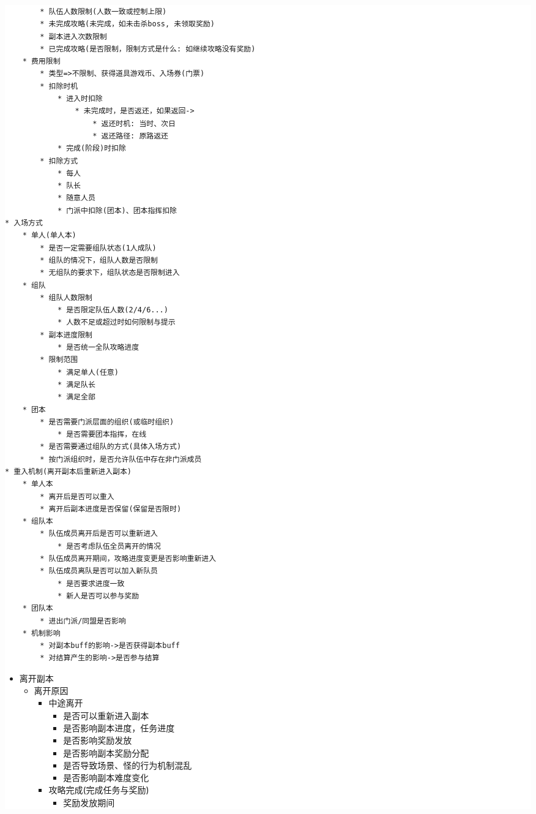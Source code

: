 			* 队伍人数限制(人数一致或控制上限)
			* 未完成攻略(未完成，如未击杀boss, 未领取奖励)
			* 副本进入次数限制
			* 已完成攻略(是否限制，限制方式是什么: 如继续攻略没有奖励)
		* 费用限制
			* 类型=>不限制、获得道具游戏币、入场券(门票)
			* 扣除时机
				* 进入时扣除
					* 未完成时，是否返还，如果返回->
						* 返还时机: 当时、次日
						* 返还路径: 原路返还
				* 完成(阶段)时扣除
			* 扣除方式
				* 每人
				* 队长
				* 随意人员
				* 门派中扣除(团本)、团本指挥扣除
	* 入场方式
		* 单人(单人本)
			* 是否一定需要组队状态(1人成队)
			* 组队的情况下，组队人数是否限制
			* 无组队的要求下，组队状态是否限制进入
		* 组队
			* 组队人数限制
				* 是否限定队伍人数(2/4/6...)
				* 人数不足或超过时如何限制与提示
			* 副本进度限制
				* 是否统一全队攻略进度
			* 限制范围
				* 满足单人(任意)
				* 满足队长
				* 满足全部
		* 团本
			* 是否需要门派层面的组织(或临时组织)
				* 是否需要团本指挥，在线
			* 是否需要通过组队的方式(具体入场方式)
			* 按门派组织时，是否允许队伍中存在非门派成员
	* 重入机制(离开副本后重新进入副本)
		* 单人本
			* 离开后是否可以重入
			* 离开后副本进度是否保留(保留是否限时)
		* 组队本
			* 队伍成员离开后是否可以重新进入
				* 是否考虑队伍全员离开的情况
			* 队伍成员离开期间，攻略进度变更是否影响重新进入
			* 队伍成员离队是否可以加入新队员
				* 是否要求进度一致
				* 新人是否可以参与奖励
		* 团队本
			* 进出门派/同盟是否影响
		* 机制影响
			* 对副本buff的影响->是否获得副本buff
			* 对结算产生的影响->是否参与结算
* 离开副本
	* 离开原因
		* 中途离开
			* 是否可以重新进入副本
			* 是否影响副本进度，任务进度
			* 是否影响奖励发放
			* 是否影响副本奖励分配
			* 是否导致场景、怪的行为机制混乱
			* 是否影响副本难度变化
		* 攻略完成(完成任务与奖励)
			* 奖励发放期间